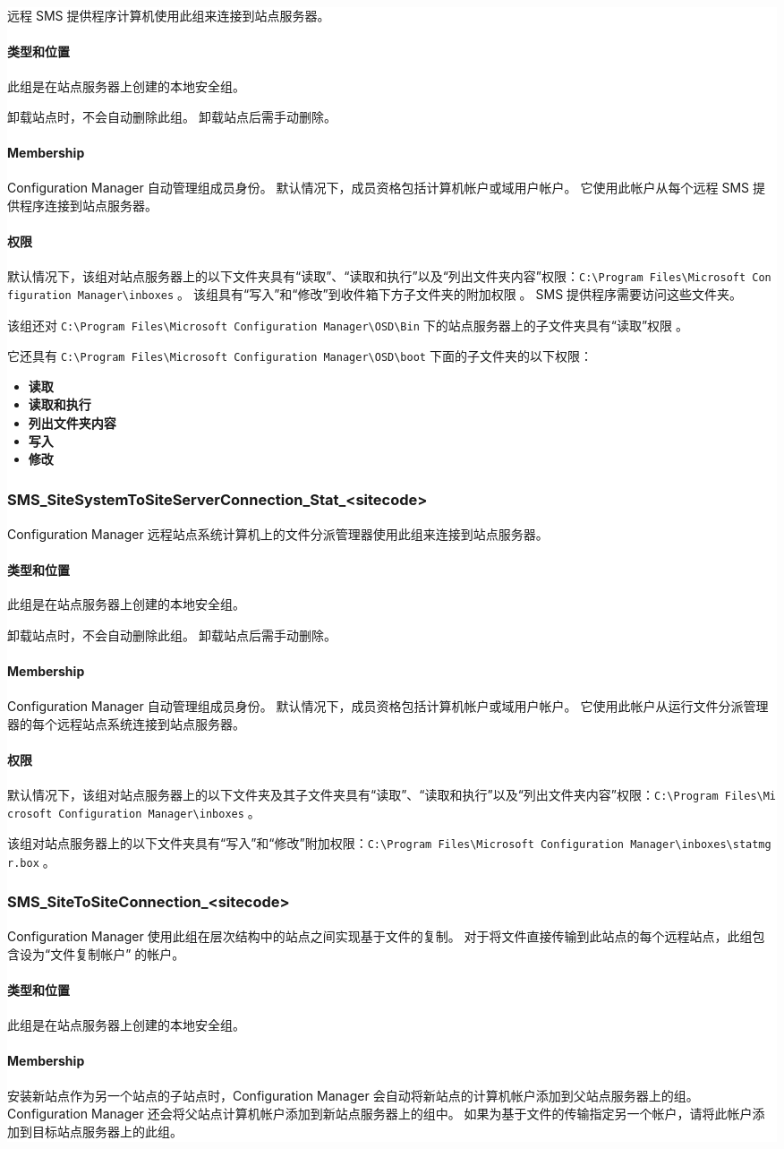 远程 SMS 提供程序计算机使用此组来连接到站点服务器。  

#### <a name="type-and-location"></a>类型和位置
此组是在站点服务器上创建的本地安全组。

卸载站点时，不会自动删除此组。 卸载站点后需手动删除。

#### <a name="membership"></a>Membership
Configuration Manager 自动管理组成员身份。 默认情况下，成员资格包括计算机帐户或域用户帐户。 它使用此帐户从每个远程 SMS 提供程序连接到站点服务器。

#### <a name="permissions"></a>权限
默认情况下，该组对站点服务器上的以下文件夹具有“读取”、“读取和执行”以及“列出文件夹内容”权限：`C:\Program Files\Microsoft Configuration Manager\inboxes`    。 该组具有“写入”和“修改”到收件箱下方子文件夹的附加权限   。 SMS 提供程序需要访问这些文件夹。

该组还对 `C:\Program Files\Microsoft Configuration Manager\OSD\Bin` 下的站点服务器上的子文件夹具有“读取”权限  。 

它还具有 `C:\Program Files\Microsoft Configuration Manager\OSD\boot` 下面的子文件夹的以下权限：
- **读取**  
- **读取和执行**  
- **列出文件夹内容**  
- **写入**  
- **修改**   


### <a name="bkmk_remotestat"></a> SMS_SiteSystemToSiteServerConnection_Stat_&lt;sitecode\>  

Configuration Manager 远程站点系统计算机上的文件分派管理器使用此组来连接到站点服务器。  

#### <a name="type-and-location"></a>类型和位置
此组是在站点服务器上创建的本地安全组。

卸载站点时，不会自动删除此组。 卸载站点后需手动删除。

#### <a name="membership"></a>Membership
Configuration Manager 自动管理组成员身份。 默认情况下，成员资格包括计算机帐户或域用户帐户。 它使用此帐户从运行文件分派管理器的每个远程站点系统连接到站点服务器。

#### <a name="permissions"></a>权限
默认情况下，该组对站点服务器上的以下文件夹及其子文件夹具有“读取”、“读取和执行”以及“列出文件夹内容”权限：`C:\Program Files\Microsoft Configuration Manager\inboxes`    。 

该组对站点服务器上的以下文件夹具有“写入”和“修改”附加权限：`C:\Program Files\Microsoft Configuration Manager\inboxes\statmgr.box`   。


### <a name="bkmk_filerepl"></a> SMS_SiteToSiteConnection_&lt;sitecode\>  
 Configuration Manager 使用此组在层次结构中的站点之间实现基于文件的复制。 对于将文件直接传输到此站点的每个远程站点，此组包含设为“文件复制帐户”  的帐户。  

#### <a name="type-and-location"></a>类型和位置
此组是在站点服务器上创建的本地安全组。

#### <a name="membership"></a>Membership
安装新站点作为另一个站点的子站点时，Configuration Manager 会自动将新站点的计算机帐户添加到父站点服务器上的组。 Configuration Manager 还会将父站点计算机帐户添加到新站点服务器上的组中。 如果为基于文件的传输指定另一个帐户，请将此帐户添加到目标站点服务器上的此组。
